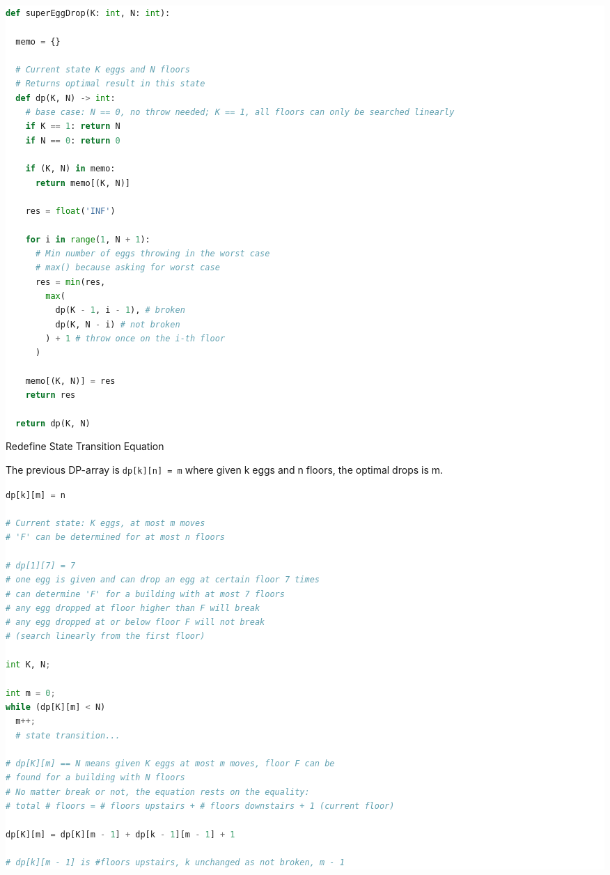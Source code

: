 ```python
def superEggDrop(K: int, N: int):

  memo = {}

  # Current state K eggs and N floors
  # Returns optimal result in this state
  def dp(K, N) -> int:
    # base case: N == 0, no throw needed; K == 1, all floors can only be searched linearly
    if K == 1: return N
    if N == 0: return 0

    if (K, N) in memo:
      return memo[(K, N)]

    res = float('INF')

    for i in range(1, N + 1):
      # Min number of eggs throwing in the worst case
      # max() because asking for worst case
      res = min(res, 
        max(
          dp(K - 1, i - 1), # broken
          dp(K, N - i) # not broken
        ) + 1 # throw once on the i-th floor
      )
    
    memo[(K, N)] = res
    return res

  return dp(K, N)
```

Redefine State Transition Equation

The previous DP-array is `dp[k][n] = m` where given k eggs and n floors, the optimal drops is m.

```python
dp[k][m] = n

# Current state: K eggs, at most m moves
# 'F' can be determined for at most n floors

# dp[1][7] = 7
# one egg is given and can drop an egg at certain floor 7 times
# can determine 'F' for a building with at most 7 floors
# any egg dropped at floor higher than F will break
# any egg dropped at or below floor F will not break
# (search linearly from the first floor)

int K, N;

int m = 0;
while (dp[K][m] < N)
  m++;
  # state transition...

# dp[K][m] == N means given K eggs at most m moves, floor F can be
# found for a building with N floors
# No matter break or not, the equation rests on the equality:
# total # floors = # floors upstairs + # floors downstairs + 1 (current floor)

dp[K][m] = dp[K][m - 1] + dp[k - 1][m - 1] + 1

# dp[k][m - 1] is #floors upstairs, k unchanged as not broken, m - 1
```